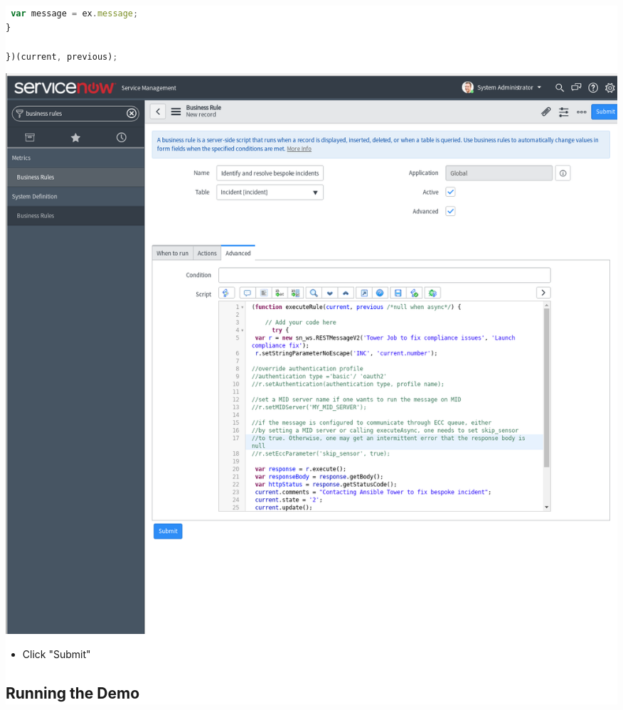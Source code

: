 ``` javascript
 var message = ex.message;
}

})(current, previous);
```
 ![](../images/business_rule4.png)

- Click "Submit"


## Running the Demo
